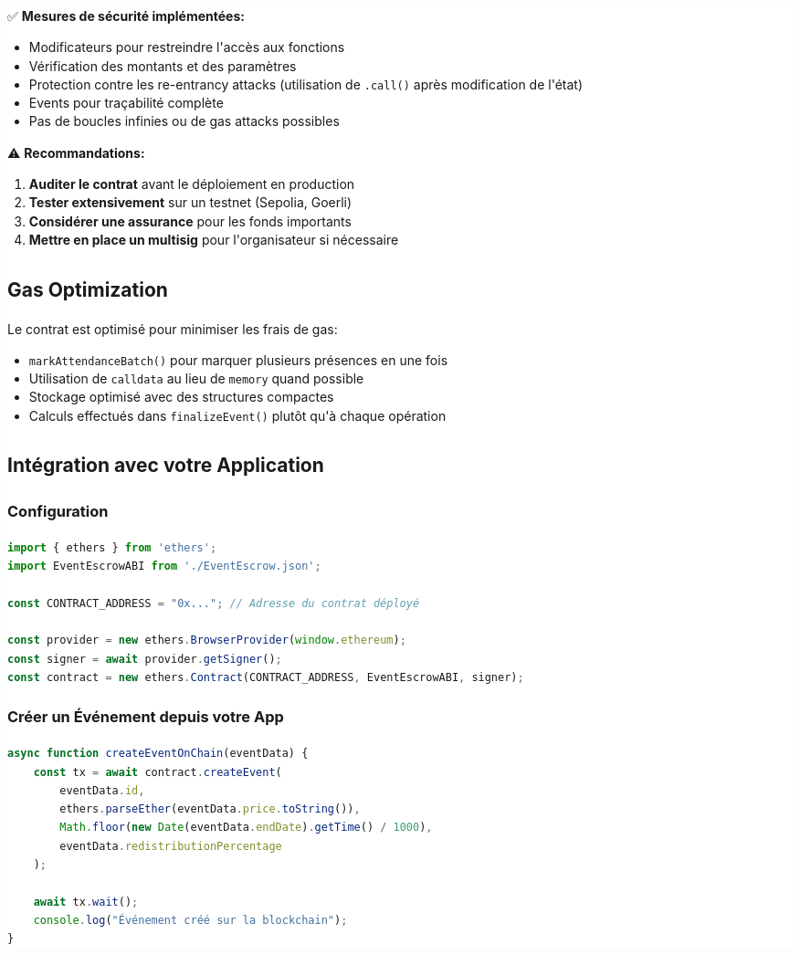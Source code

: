 ✅ **Mesures de sécurité implémentées:**

- Modificateurs pour restreindre l'accès aux fonctions
- Vérification des montants et des paramètres
- Protection contre les re-entrancy attacks (utilisation de `.call()` après modification de l'état)
- Events pour traçabilité complète
- Pas de boucles infinies ou de gas attacks possibles

⚠️ **Recommandations:**

1. **Auditer le contrat** avant le déploiement en production
2. **Tester extensivement** sur un testnet (Sepolia, Goerli)
3. **Considérer une assurance** pour les fonds importants
4. **Mettre en place un multisig** pour l'organisateur si nécessaire

## Gas Optimization

Le contrat est optimisé pour minimiser les frais de gas:

- `markAttendanceBatch()` pour marquer plusieurs présences en une fois
- Utilisation de `calldata` au lieu de `memory` quand possible
- Stockage optimisé avec des structures compactes
- Calculs effectués dans `finalizeEvent()` plutôt qu'à chaque opération

## Intégration avec votre Application

### Configuration

```javascript
import { ethers } from 'ethers';
import EventEscrowABI from './EventEscrow.json';

const CONTRACT_ADDRESS = "0x..."; // Adresse du contrat déployé

const provider = new ethers.BrowserProvider(window.ethereum);
const signer = await provider.getSigner();
const contract = new ethers.Contract(CONTRACT_ADDRESS, EventEscrowABI, signer);
```

### Créer un Événement depuis votre App

```javascript
async function createEventOnChain(eventData) {
    const tx = await contract.createEvent(
        eventData.id,
        ethers.parseEther(eventData.price.toString()),
        Math.floor(new Date(eventData.endDate).getTime() / 1000),
        eventData.redistributionPercentage
    );
    
    await tx.wait();
    console.log("Événement créé sur la blockchain");
}
```
